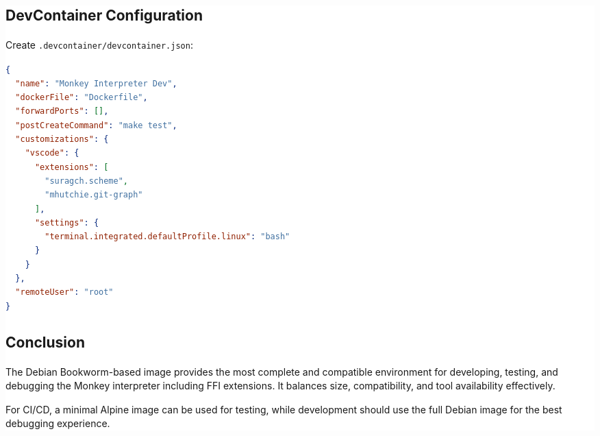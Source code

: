## DevContainer Configuration

Create `.devcontainer/devcontainer.json`:

```json
{
  "name": "Monkey Interpreter Dev",
  "dockerFile": "Dockerfile",
  "forwardPorts": [],
  "postCreateCommand": "make test",
  "customizations": {
    "vscode": {
      "extensions": [
        "suragch.scheme",
        "mhutchie.git-graph"
      ],
      "settings": {
        "terminal.integrated.defaultProfile.linux": "bash"
      }
    }
  },
  "remoteUser": "root"
}
```

## Conclusion

The Debian Bookworm-based image provides the most complete and compatible environment for developing, testing, and debugging the Monkey interpreter including FFI extensions. It balances size, compatibility, and tool availability effectively.

For CI/CD, a minimal Alpine image can be used for testing, while development should use the full Debian image for the best debugging experience.